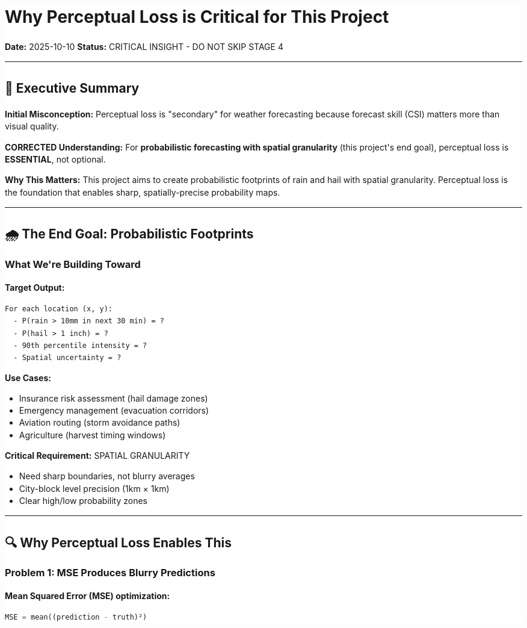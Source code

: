# Why Perceptual Loss is Critical for This Project

**Date:** 2025-10-10
**Status:** CRITICAL INSIGHT - DO NOT SKIP STAGE 4

---

## 🎯 Executive Summary

**Initial Misconception:** Perceptual loss is "secondary" for weather forecasting because forecast skill (CSI) matters more than visual quality.

**CORRECTED Understanding:** For **probabilistic forecasting with spatial granularity** (this project's end goal), perceptual loss is **ESSENTIAL**, not optional.

**Why This Matters:** This project aims to create probabilistic footprints of rain and hail with spatial granularity. Perceptual loss is the foundation that enables sharp, spatially-precise probability maps.

---

## 🌧️ The End Goal: Probabilistic Footprints

### What We're Building Toward

**Target Output:**
```
For each location (x, y):
  - P(rain > 10mm in next 30 min) = ?
  - P(hail > 1 inch) = ?
  - 90th percentile intensity = ?
  - Spatial uncertainty = ?
```

**Use Cases:**
- Insurance risk assessment (hail damage zones)
- Emergency management (evacuation corridors)
- Aviation routing (storm avoidance paths)
- Agriculture (harvest timing windows)

**Critical Requirement:** SPATIAL GRANULARITY
- Need sharp boundaries, not blurry averages
- City-block level precision (1km × 1km)
- Clear high/low probability zones

---

## 🔍 Why Perceptual Loss Enables This

### Problem 1: MSE Produces Blurry Predictions

**Mean Squared Error (MSE) optimization:**
```python
MSE = mean((prediction - truth)²)
```
